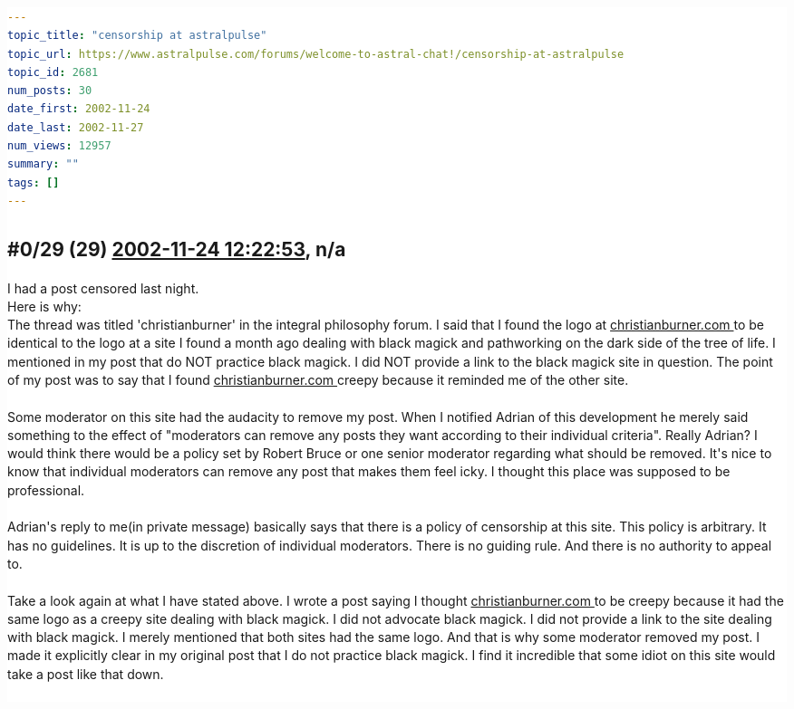 ```yaml
---
topic_title: "censorship at astralpulse"
topic_url: https://www.astralpulse.com/forums/welcome-to-astral-chat!/censorship-at-astralpulse
topic_id: 2681
num_posts: 30
date_first: 2002-11-24
date_last: 2002-11-27
num_views: 12957
summary: ""
tags: []
---
```


## \#0/29 (29) [2002-11-24 12:22:53](https://www.astralpulse.com/forums/index.php?msg=118411), n/a  ##
<section>
I had a post censored last night.
<br>
Here is why:
<br>
The thread was titled 'christianburner' in the integral philosophy forum. I said that I found the logo at
<a class="bbc_link" href="https://www.astralpulse.com/forums///christianburner.com" rel="noopener" target="_blank">
 christianburner.com
</a>
to be identical to the logo at a site I found a month ago dealing with black magick and pathworking on the dark side of the tree of life. I mentioned in my post that do NOT practice black magick. I did NOT provide a link to the black magick site in question. The point of my post was to say that I found
<a class="bbc_link" href="https://www.astralpulse.com/forums///christianburner.com" rel="noopener" target="_blank">
 christianburner.com
</a>
creepy because it reminded me of the other site.
<br>
<br>
Some moderator on this site had the audacity to remove my post. When I notified Adrian of this development he merely said something to the effect of "moderators can remove any posts they want according to their individual criteria". Really Adrian? I would think there would be a policy set by Robert Bruce or one senior moderator regarding what should be removed. It's nice to know that individual moderators can remove any post that makes them feel icky. I thought this place was supposed to be professional.
<br>
<br>
Adrian's reply to me(in private message) basically says that there is a policy of censorship at this site. This policy is arbitrary. It has no guidelines. It is up to the discretion of individual moderators. There is no guiding rule. And there is no authority to appeal to.
<br>
<br>
Take a look again at what I have stated above. I wrote a post saying I thought
<a class="bbc_link" href="https://www.astralpulse.com/forums///christianburner.com" rel="noopener" target="_blank">
 christianburner.com
</a>
to be creepy because it had the same logo as a creepy site dealing with black magick. I did not advocate black magick. I did not provide a link to the site dealing with black magick. I merely mentioned that both sites had the same logo. And that is why some moderator removed my post. I made it explicitly clear in my original post that I do not practice black magick. I find it incredible that some idiot on this site would take a post like that down.
<br>
<br>